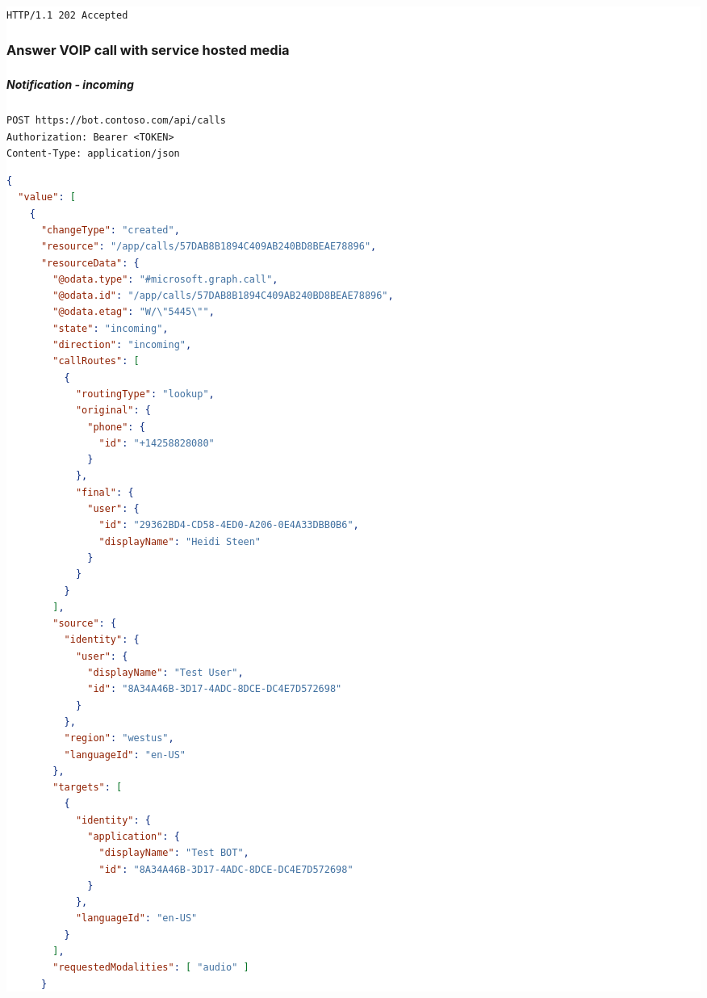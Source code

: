 ```http
HTTP/1.1 202 Accepted
```

### Answer VOIP call with service hosted media

##### Notification - incoming

```http
POST https://bot.contoso.com/api/calls
Authorization: Bearer <TOKEN>
Content-Type: application/json
```


```json
{
  "value": [
    {
      "changeType": "created",
      "resource": "/app/calls/57DAB8B1894C409AB240BD8BEAE78896",
      "resourceData": {
        "@odata.type": "#microsoft.graph.call",
        "@odata.id": "/app/calls/57DAB8B1894C409AB240BD8BEAE78896",
        "@odata.etag": "W/\"5445\"",
        "state": "incoming",
        "direction": "incoming",
        "callRoutes": [
          {
            "routingType": "lookup",
            "original": {
              "phone": {
                "id": "+14258828080"
              }
            },
            "final": {
              "user": {
                "id": "29362BD4-CD58-4ED0-A206-0E4A33DBB0B6",
                "displayName": "Heidi Steen"
              }
            }
          }
        ],
        "source": {
          "identity": {
            "user": {
              "displayName": "Test User",
              "id": "8A34A46B-3D17-4ADC-8DCE-DC4E7D572698"
            }
          },
          "region": "westus",
          "languageId": "en-US"
        },
        "targets": [
          {
            "identity": {
              "application": {
                "displayName": "Test BOT",
                "id": "8A34A46B-3D17-4ADC-8DCE-DC4E7D572698"
              }
            },
            "languageId": "en-US"
          }
        ],
        "requestedModalities": [ "audio" ]
      }
```